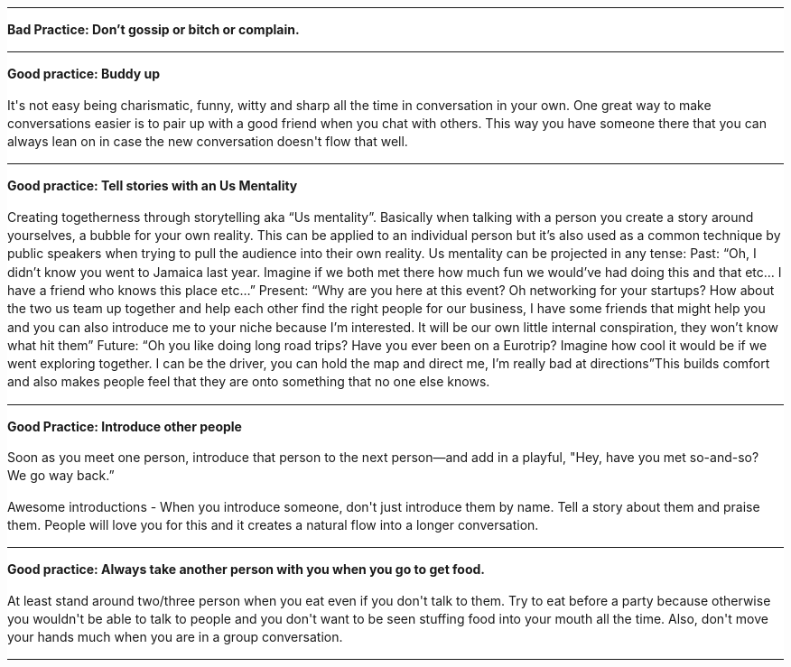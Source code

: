----

**Bad Practice: Don’t gossip or bitch or complain.**


---


**Good practice: Buddy up** 

It's not easy being charismatic, funny, witty and sharp all the time in conversation in your own. One great way to make conversations easier is to pair up with a good friend when you chat with others. This way you have someone there that you can always lean on in case the new conversation doesn't flow that well. 

-----


**Good practice: Tell stories with an Us Mentality** 

Creating togetherness through storytelling aka “Us mentality”. Basically when talking with a person you create a story around yourselves, a bubble for your own reality. This can be applied to an individual person but it’s also used as a common technique by public speakers when trying to pull the audience into their own reality. Us mentality can be projected in any tense:
Past: “Oh, I didn’t know you went to Jamaica last year. Imagine if we both met there how much fun we would’ve had doing this and that etc… I have a friend who knows this place etc…”
Present: “Why are you here at this event? Oh networking for your startups? How about the two us team up together and help each other find the right people for our business, I have some friends that might help you and you can also introduce me to your niche because I’m interested. It will be our own little internal conspiration, they won’t know what hit them”
Future: “Oh you like doing long road trips? Have you ever been on a Eurotrip? Imagine how cool it would be if we went exploring together. I can be the driver, you can hold the map and direct me, I’m really bad at directions”This builds comfort and also makes people feel that they are onto something that no one else knows.


-----

**Good Practice: Introduce other people**

Soon as you meet one person, introduce that person to the next person—and add in a playful, "Hey, have you met so-and-so?  We go way back.” 

Awesome introductions - When you introduce someone, don't just introduce them by name. Tell a story about them and praise them. People will love you for this and it creates a natural flow into a longer conversation. 



---


**Good practice: Always take another person with you when you go to get food.**

At least stand around two/three person when you eat even if you don't talk to them. Try to eat before a party because otherwise you wouldn't be able to talk to people and you don't want to be seen stuffing food into your mouth all the time. Also, don't move your hands much when you are in a group conversation.

---
